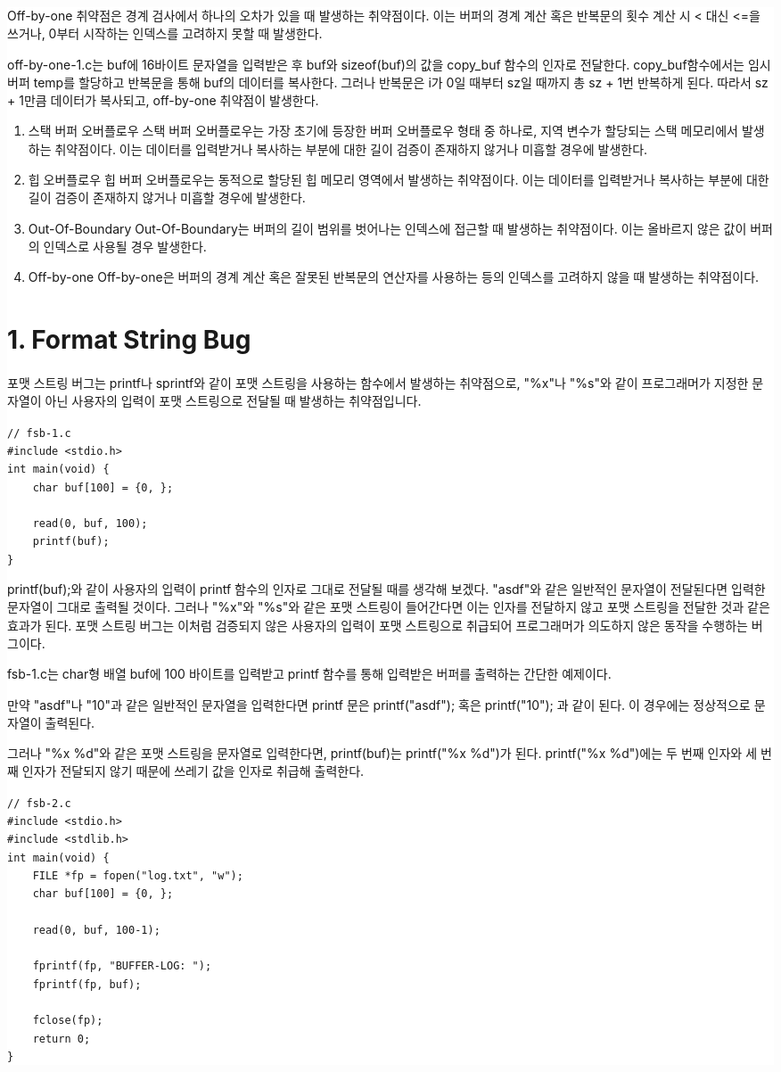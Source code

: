 Off-by-one 취약점은 경계 검사에서 하나의 오차가 있을 때 발생하는 취약점이다. 이는 버퍼의 경계 계산 혹은 반복문의 횟수 계산 시 < 대신 <=을 쓰거나, 0부터 시작하는 인덱스를 고려하지 못할 때 발생한다.

off-by-one-1.c는 buf에 16바이트 문자열을 입력받은 후 buf와 sizeof(buf)의 값을 copy_buf 함수의 인자로 전달한다. copy_buf함수에서는 임시 버퍼 temp를 할당하고 반복문을 통해 buf의 데이터를 복사한다. 그러나 반복문은 i가 0일 때부터 sz일 때까지 총 sz + 1번 반복하게 된다. 따라서 sz + 1만큼 데이터가 복사되고, off-by-one 취약점이 발생한다.


1. 스택 버퍼 오버플로우
스택 버퍼 오버플로우는 가장 초기에 등장한 버퍼 오버플로우 형태 중 하나로, 지역 변수가 할당되는 스택 메모리에서 발생하는 취약점이다. 이는 데이터를 입력받거나 복사하는 부분에 대한 길이 검증이 존재하지 않거나 미흡할 경우에 발생한다.

2. 힙 오버플로우
힙 버퍼 오버플로우는 동적으로 할당된 힙 메모리 영역에서 발생하는 취약점이다. 이는 데이터를 입력받거나 복사하는 부분에 대한 길이 검증이 존재하지 않거나 미흡할 경우에 발생한다.


3. Out-Of-Boundary
Out-Of-Boundary는 버퍼의 길이 범위를 벗어나는 인덱스에 접근할 때 발생하는 취약점이다. 이는 올바르지 않은 값이 버퍼의 인덱스로 사용될 경우 발생한다.

4. Off-by-one
Off-by-one은 버퍼의 경계 계산 혹은 잘못된 반복문의 연산자를 사용하는 등의 인덱스를 고려하지 않을 때 발생하는 취약점이다.




# 1. Format String Bug

포맷 스트링 버그는 printf나 sprintf와 같이 포맷 스트링을 사용하는 함수에서 발생하는 취약점으로, "%x"나 "%s"와 같이 프로그래머가 지정한 문자열이 아닌 사용자의 입력이 포맷 스트링으로 전달될 때 발생하는 취약점입니다.
```
// fsb-1.c
#include <stdio.h>
int main(void) {
    char buf[100] = {0, };
    
    read(0, buf, 100);
    printf(buf);
}

```


printf(buf);와 같이 사용자의 입력이 printf 함수의 인자로 그대로 전달될 때를 생각해 보겠다. "asdf"와 같은 일반적인 문자열이 전달된다면 입력한 문자열이 그대로 출력될 것이다. 그러나 "%x"와 "%s"와 같은 포맷 스트링이 들어간다면 이는 인자를 전달하지 않고 포맷 스트링을 전달한 것과 같은 효과가 된다. 포맷 스트링 버그는 이처럼 검증되지 않은 사용자의 입력이 포맷 스트링으로 취급되어 프로그래머가 의도하지 않은 동작을 수행하는 버그이다.

fsb-1.c는 char형 배열 buf에 100 바이트를 입력받고 printf 함수를 통해 입력받은 버퍼를 출력하는 간단한 예제이다.

만약 "asdf"나 "10"과 같은 일반적인 문자열을 입력한다면 printf 문은 printf("asdf"); 혹은 printf("10"); 과 같이 된다. 이 경우에는 정상적으로 문자열이 출력된다.

그러나 "%x %d"와 같은 포맷 스트링을 문자열로 입력한다면, printf(buf)는 printf("%x %d")가 된다. printf("%x %d")에는 두 번째 인자와 세 번째 인자가 전달되지 않기 때문에 쓰레기 값을 인자로 취급해 출력한다.

```
// fsb-2.c
#include <stdio.h>
#include <stdlib.h>
int main(void) {
    FILE *fp = fopen("log.txt", "w");
    char buf[100] = {0, };
    
    read(0, buf, 100-1);
    
    fprintf(fp, "BUFFER-LOG: ");
    fprintf(fp, buf);
    
    fclose(fp);
    return 0;
}
```